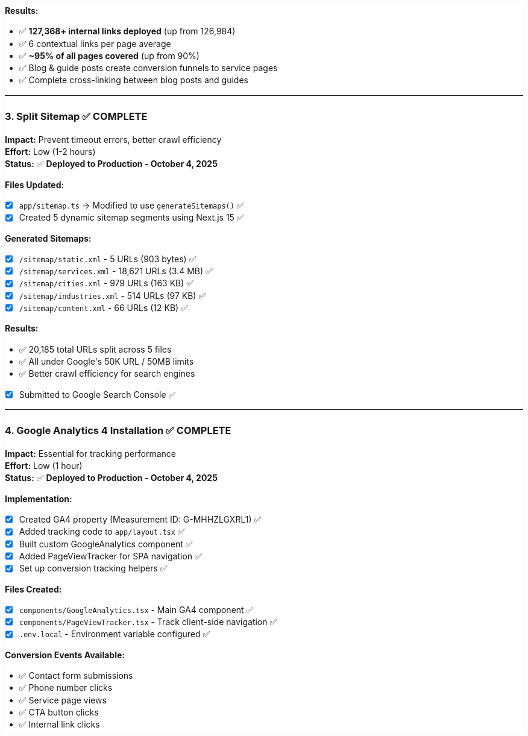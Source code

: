 **Results:**
- ✅ **127,368+ internal links deployed** (up from 126,984)
- ✅ 6 contextual links per page average
- ✅ **~95% of all pages covered** (up from 90%)
- ✅ Blog & guide posts create conversion funnels to service pages
- ✅ Complete cross-linking between blog posts and guides

---

### 3. Split Sitemap ✅ COMPLETE
**Impact:** Prevent timeout errors, better crawl efficiency  
**Effort:** Low (1-2 hours)  
**Status:** ✅ **Deployed to Production - October 4, 2025**

**Files Updated:**
- [x] `app/sitemap.ts` → Modified to use `generateSitemaps()` ✅
- [x] Created 5 dynamic sitemap segments using Next.js 15 ✅

**Generated Sitemaps:**
- [x] `/sitemap/static.xml` - 5 URLs (903 bytes) ✅
- [x] `/sitemap/services.xml` - 18,621 URLs (3.4 MB) ✅
- [x] `/sitemap/cities.xml` - 979 URLs (163 KB) ✅
- [x] `/sitemap/industries.xml` - 514 URLs (97 KB) ✅
- [x] `/sitemap/content.xml` - 66 URLs (12 KB) ✅

**Results:**
- ✅ 20,185 total URLs split across 5 files
- ✅ All under Google's 50K URL / 50MB limits
- ✅ Better crawl efficiency for search engines
- [x] Submitted to Google Search Console ✅

---

### 4. Google Analytics 4 Installation ✅ COMPLETE
**Impact:** Essential for tracking performance  
**Effort:** Low (1 hour)  
**Status:** ✅ **Deployed to Production - October 4, 2025**

**Implementation:**
- [x] Created GA4 property (Measurement ID: G-MHHZLGXRL1) ✅
- [x] Added tracking code to `app/layout.tsx` ✅
- [x] Built custom GoogleAnalytics component ✅
- [x] Added PageViewTracker for SPA navigation ✅
- [x] Set up conversion tracking helpers ✅

**Files Created:**
- [x] `components/GoogleAnalytics.tsx` - Main GA4 component ✅
- [x] `components/PageViewTracker.tsx` - Track client-side navigation ✅
- [x] `.env.local` - Environment variable configured ✅

**Conversion Events Available:**
- ✅ Contact form submissions
- ✅ Phone number clicks
- ✅ Service page views
- ✅ CTA button clicks
- ✅ Internal link clicks
